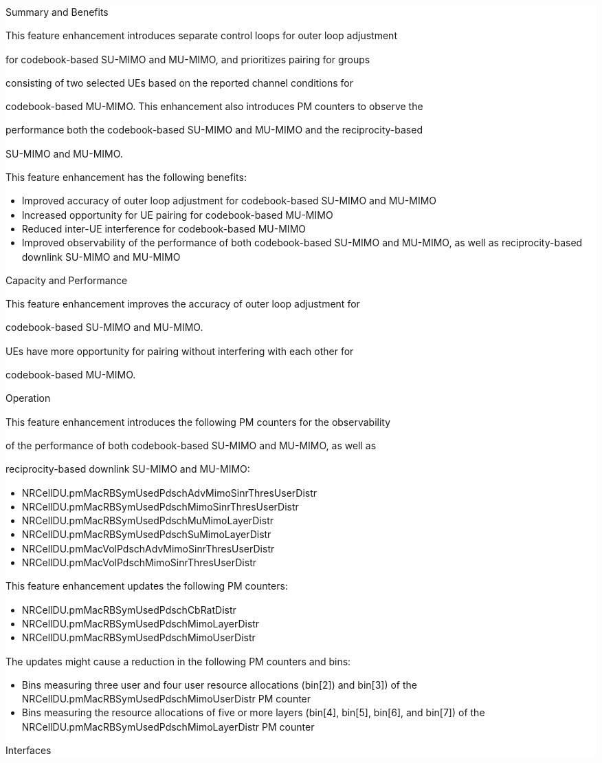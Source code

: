 Summary and Benefits

This feature enhancement introduces separate control loops for outer loop adjustment

for codebook-based SU-MIMO and MU-MIMO, and prioritizes pairing for groups

consisting of two selected UEs based on the reported channel conditions for

codebook-based MU-MIMO. This enhancement also introduces PM counters to observe the

performance both the codebook-based SU-MIMO and MU-MIMO and the reciprocity-based

SU-MIMO and MU-MIMO.

This feature enhancement has the following benefits:

- Improved accuracy of outer loop adjustment for codebook-based SU-MIMO and MU-MIMO
- Increased opportunity for UE pairing for codebook-based MU-MIMO
- Reduced inter-UE interference for codebook-based MU-MIMO
- Improved observability of the performance of both codebook-based SU-MIMO and MU-MIMO, as well as reciprocity-based downlink SU-MIMO and MU-MIMO

Capacity and Performance

This feature enhancement improves the accuracy of outer loop adjustment for

codebook-based SU-MIMO and MU-MIMO.

UEs have more opportunity for pairing without interfering with each other for

codebook-based MU-MIMO.

Operation

This feature enhancement introduces the following PM counters for the observability

of the performance of both codebook-based SU-MIMO and MU-MIMO, as well as

reciprocity-based downlink SU-MIMO and MU-MIMO:

- NRCellDU.pmMacRBSymUsedPdschAdvMimoSinrThresUserDistr
- NRCellDU.pmMacRBSymUsedPdschMimoSinrThresUserDistr
- NRCellDU.pmMacRBSymUsedPdschMuMimoLayerDistr
- NRCellDU.pmMacRBSymUsedPdschSuMimoLayerDistr
- NRCellDU.pmMacVolPdschAdvMimoSinrThresUserDistr
- NRCellDU.pmMacVolPdschMimoSinrThresUserDistr

This feature enhancement updates the following PM counters:

- NRCellDU.pmMacRBSymUsedPdschCbRatDistr
- NRCellDU.pmMacRBSymUsedPdschMimoLayerDistr
- NRCellDU.pmMacRBSymUsedPdschMimoUserDistr

The updates might cause a reduction in the following PM counters and bins:

- Bins measuring three user and four user resource allocations (bin[2]) and bin[3]) of the NRCellDU.pmMacRBSymUsedPdschMimoUserDistr PM counter
- Bins measuring the resource allocations of five or more layers (bin[4], bin[5], bin[6], and bin[7]) of the NRCellDU.pmMacRBSymUsedPdschMimoLayerDistr PM counter

Interfaces

